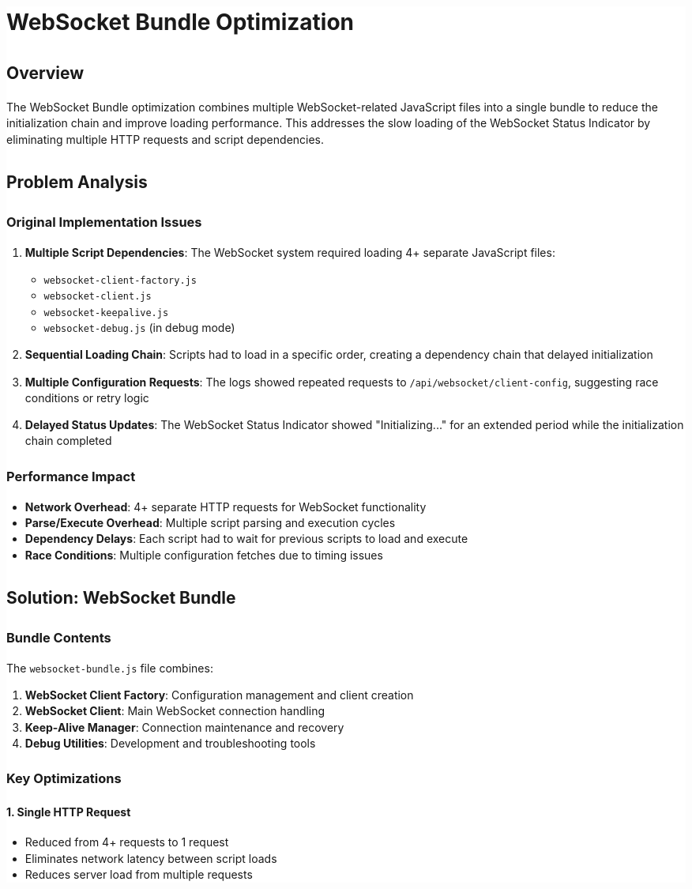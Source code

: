 # WebSocket Bundle Optimization

## Overview

The WebSocket Bundle optimization combines multiple WebSocket-related JavaScript files into a single bundle to reduce the initialization chain and improve loading performance. This addresses the slow loading of the WebSocket Status Indicator by eliminating multiple HTTP requests and script dependencies.

## Problem Analysis

### Original Implementation Issues

1. **Multiple Script Dependencies**: The WebSocket system required loading 4+ separate JavaScript files:
   - `websocket-client-factory.js`
   - `websocket-client.js` 
   - `websocket-keepalive.js`
   - `websocket-debug.js` (in debug mode)

2. **Sequential Loading Chain**: Scripts had to load in a specific order, creating a dependency chain that delayed initialization

3. **Multiple Configuration Requests**: The logs showed repeated requests to `/api/websocket/client-config`, suggesting race conditions or retry logic

4. **Delayed Status Updates**: The WebSocket Status Indicator showed "Initializing..." for an extended period while the initialization chain completed

### Performance Impact

- **Network Overhead**: 4+ separate HTTP requests for WebSocket functionality
- **Parse/Execute Overhead**: Multiple script parsing and execution cycles
- **Dependency Delays**: Each script had to wait for previous scripts to load and execute
- **Race Conditions**: Multiple configuration fetches due to timing issues

## Solution: WebSocket Bundle

### Bundle Contents

The `websocket-bundle.js` file combines:

1. **WebSocket Client Factory**: Configuration management and client creation
2. **WebSocket Client**: Main WebSocket connection handling
3. **Keep-Alive Manager**: Connection maintenance and recovery
4. **Debug Utilities**: Development and troubleshooting tools

### Key Optimizations

#### 1. Single HTTP Request
- Reduced from 4+ requests to 1 request
- Eliminates network latency between script loads
- Reduces server load from multiple requests
